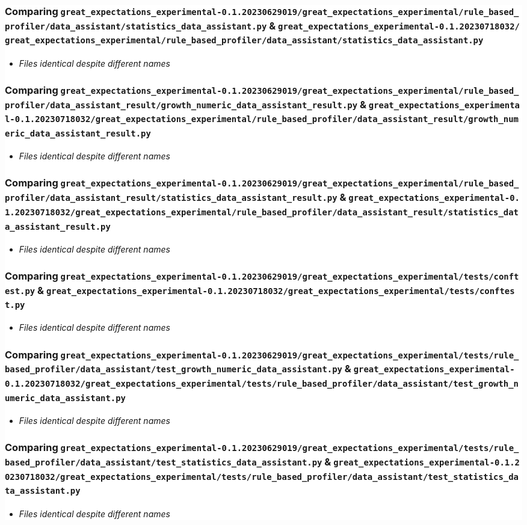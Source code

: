 ### Comparing `great_expectations_experimental-0.1.20230629019/great_expectations_experimental/rule_based_profiler/data_assistant/statistics_data_assistant.py` & `great_expectations_experimental-0.1.20230718032/great_expectations_experimental/rule_based_profiler/data_assistant/statistics_data_assistant.py`

 * *Files identical despite different names*

### Comparing `great_expectations_experimental-0.1.20230629019/great_expectations_experimental/rule_based_profiler/data_assistant_result/growth_numeric_data_assistant_result.py` & `great_expectations_experimental-0.1.20230718032/great_expectations_experimental/rule_based_profiler/data_assistant_result/growth_numeric_data_assistant_result.py`

 * *Files identical despite different names*

### Comparing `great_expectations_experimental-0.1.20230629019/great_expectations_experimental/rule_based_profiler/data_assistant_result/statistics_data_assistant_result.py` & `great_expectations_experimental-0.1.20230718032/great_expectations_experimental/rule_based_profiler/data_assistant_result/statistics_data_assistant_result.py`

 * *Files identical despite different names*

### Comparing `great_expectations_experimental-0.1.20230629019/great_expectations_experimental/tests/conftest.py` & `great_expectations_experimental-0.1.20230718032/great_expectations_experimental/tests/conftest.py`

 * *Files identical despite different names*

### Comparing `great_expectations_experimental-0.1.20230629019/great_expectations_experimental/tests/rule_based_profiler/data_assistant/test_growth_numeric_data_assistant.py` & `great_expectations_experimental-0.1.20230718032/great_expectations_experimental/tests/rule_based_profiler/data_assistant/test_growth_numeric_data_assistant.py`

 * *Files identical despite different names*

### Comparing `great_expectations_experimental-0.1.20230629019/great_expectations_experimental/tests/rule_based_profiler/data_assistant/test_statistics_data_assistant.py` & `great_expectations_experimental-0.1.20230718032/great_expectations_experimental/tests/rule_based_profiler/data_assistant/test_statistics_data_assistant.py`

 * *Files identical despite different names*
